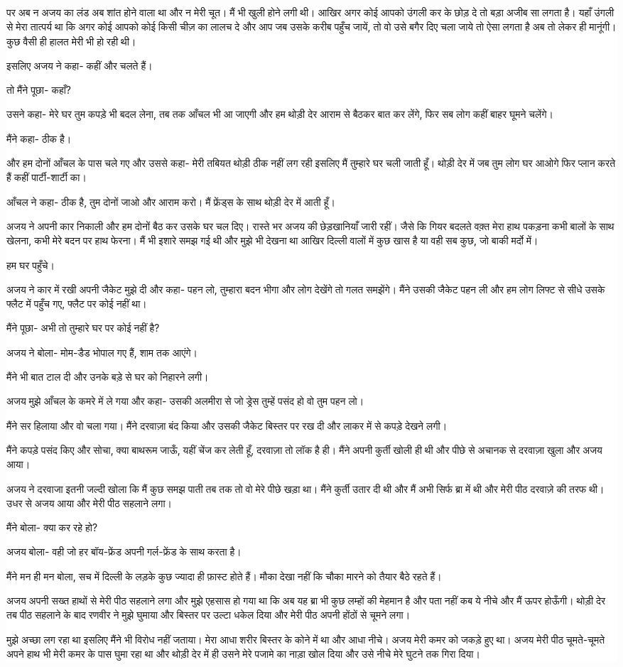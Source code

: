 पर अब न अजय का लंड अब शांत होने वाला था और न मेरी चूत। मैं भी खुली होने लगी थी। आखिर अगर कोई आपको उंगली कर के छोड़ दे तो बड़ा अजीब सा लगता है। यहाँ उंगली से मेरा तात्पर्य था कि अगर कोई आपको कोई किसी चीज़ का लालच दे और आप जब उसके करीब पहुँच जायें, तो वो उसे बगैर दिए चला जाये तो ऐसा लगता है अब तो लेकर ही मानूंगी। कुछ वैसी ही हालत मेरी भी हो रही थी।

इसलिए अजय ने कहा- कहीं और चलते हैं।

तो मैंने पूछा- कहाँ?

उसने कहा- मेरे घर तुम कपड़े भी बदल लेना, तब तक आँचल भी आ जाएगी और हम थोड़ी देर आराम से बैठकर बात कर लेंगे, फिर सब लोग कहीं बाहर घूमने चलेंगे।

मैंने कहा- ठीक है।

और हम दोनों आँचल के पास चले गए और उससे कहा- मेरी तबियत थोड़ी ठीक नहीं लग रही इसलिए मैं तुम्हारे घर चली जाती हूँ। थोड़ी देर में जब तुम लोग घर आओगे फिर प्लान करते हैं कहीं पार्टी-शार्टी का।

आँचल ने कहा- ठीक है, तुम दोनों जाओ और आराम करो। मैं फ्रेंड्स के साथ थोड़ी देर में आती हूँ।

अजय ने अपनी कार निकाली और हम दोनों बैठ कर उसके घर चल दिए। रास्ते भर अजय की छेड़खानियाँ जारी रहीं। जैसे कि गियर बदलते वक़्त मेरा हाथ पकड़ना कभी बालों के साथ खेलना, कभी मेरे बदन पर हाथ फेरना। मैं भी इशारे समझ गई थी और मुझे भी देखना था आखिर दिल्ली वालों में कुछ खास है या वही सब कुछ, जो बाकी मर्दो में।

हम घर पहुँचे।

अजय ने कार में रखी अपनी जैकेट मुझे दी और कहा- पहन लो, तुम्हारा बदन भीगा और लोग देखेंगे तो गलत समझेंगे। मैंने उसकी जैकेट पहन ली और हम लोग लिफ्ट से सीधे उसके फ्लैट में पहुँच गए, फ्लैट पर कोई नहीं था।

मैंने पूछा- अभी तो तुम्हारे घर पर कोई नहीं है?

अजय ने बोला- मोम-डैड भोपाल गए हैं, शाम तक आएंगे।

मैंने भी बात टाल दी और उनके बड़े से घर को निहारने लगी।

अजय मुझे आँचल के कमरे में ले गया और कहा- उसकी अलमीरा से जो ड्रेस तुम्हें पसंद हो वो तुम पहन लो।

मैंने सर हिलाया और वो चला गया। मैंने दरवाज़ा बंद किया और उसकी जैकेट बिस्तर पर रख दी और लाकर में से कपड़े देखने लगी।

मैंने कपड़े पसंद किए और सोचा, क्या बाथरूम जाऊँ, यहीं चेंज कर लेती हूँ, दरवाज़ा तो लॉक है ही। मैंने अपनी कुर्ती खोली ही थी और पीछे से अचानक से दरवाज़ा खुला और अजय आया।

अजय ने दरवाजा इतनी जल्दी खोला कि मैं कुछ समझ पाती तब तक तो वो मेरे पीछे खड़ा था। मैंने कुर्ती उतार दी थी और मैं अभी सिर्फ ब्रा में थी और मेरी पीठ दरवाज़े की तरफ थी। उधर से अजय आया और मेरी पीठ सहलाने लगा।

मैंने बोला- क्या कर रहे हो?

अजय बोला- वही जो हर बॉय-फ्रेंड अपनी गर्ल-फ्रेंड के साथ करता है।

मैंने मन ही मन बोला, सच में दिल्ली के लड़के कुछ ज्यादा ही फ़ास्ट होते हैं। मौका देखा नहीं कि चौका मारने को तैयार बैठे रहते हैं।

अजय अपनी सख्त हाथों से मेरी पीठ सहलाने लगा और मुझे एहसास हो गया था कि अब यह ब्रा भी कुछ लम्हों की मेहमान है और पता नहीं कब ये नीचे और मैं ऊपर होऊँगी। थोड़ी देर तब पीठ सहलाने के बाद रणवीर ने मुझे घुमाया और बिस्तर पर उल्टा धकेल दिया और मेरी पीठ अपनी होंठों से चूमने लगा।

मुझे अच्छा लग रहा था इसलिए मैंने भी विरोध नहीं जताया। मेरा आधा शरीर बिस्तर के कोने में था और आधा नीचे। अजय मेरी कमर को जकड़े हुए था। अजय मेरी पीठ चूमते-चूमते अपने हाथ भी मेरी कमर के पास घुमा रहा था और थोड़ी देर में ही उसने मेरे पजामे का नाड़ा खोल दिया और उसे नीचे मेरे घुटने तक गिरा दिया।
